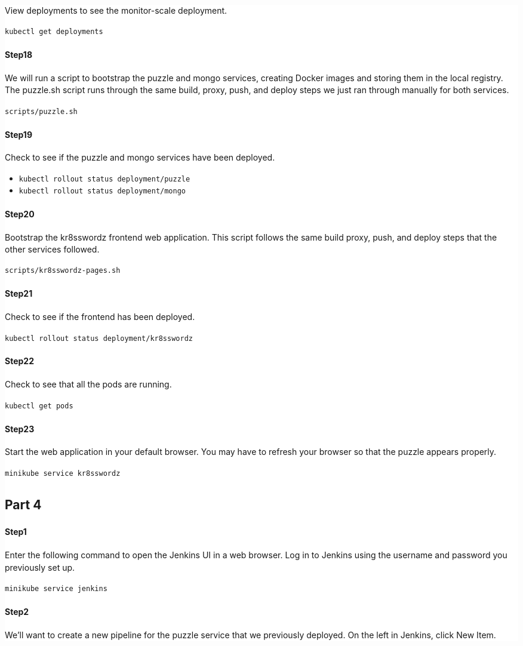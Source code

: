 View deployments to see the monitor-scale deployment.

`kubectl get deployments`

#### Step18

We will run a script to bootstrap the puzzle and mongo services, creating Docker images and storing them in the local registry. The puzzle.sh script runs through the same build, proxy, push, and deploy steps we just ran through manually for both services.

`scripts/puzzle.sh`

#### Step19

Check to see if the puzzle and mongo services have been deployed.

- `kubectl rollout status deployment/puzzle`
- `kubectl rollout status deployment/mongo`

#### Step20

Bootstrap the kr8sswordz frontend web application. This script follows the same build proxy, push, and deploy steps that the other services followed.

`scripts/kr8sswordz-pages.sh`

#### Step21

Check to see if the frontend has been deployed.

`kubectl rollout status deployment/kr8sswordz`

#### Step22

Check to see that all the pods are running.

`kubectl get pods`

#### Step23

Start the web application in your default browser. You may have to refresh your browser so that the puzzle appears properly.

`minikube service kr8sswordz`

## Part 4

#### Step1

Enter the following command to open the Jenkins UI in a web browser. Log in to Jenkins using the username and password you previously set up.

`minikube service jenkins`

#### Step2

We’ll want to create a new pipeline for the puzzle service that we previously deployed. On the left in Jenkins, click New Item.
